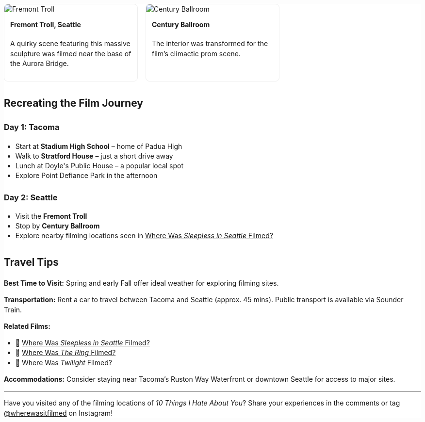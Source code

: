 <div style="display: grid; grid-template-columns: repeat(auto-fill, minmax(250px, 1fr)); gap: 16px; margin: 30px 0;">
  <div style="border: 1px solid #eee; border-radius: 8px; overflow: hidden;">
    <img src="https://i.pinimg.com/736x/ae/8d/c9/ae8dc9f795d1403b92ed2e2ed509507e.jpg" alt="Fremont Troll" style="width: 100%; height: 180px; object-fit: cover;" />
    <div style="padding: 12px;">
      <h4 style="margin-top: 0;">Fremont Troll, Seattle</h4>
      <p>A quirky scene featuring this massive sculpture was filmed near the base of the Aurora Bridge.</p>
    </div>
  </div>
  <div style="border: 1px solid #eee; border-radius: 8px; overflow: hidden;">
    <img src="https://encrypted-tbn0.gstatic.com/images?q=tbn:ANd9GcTG9m1l_HSBzfjp9bVyK36gdqL5zxoKA2yEWw&s" alt="Century Ballroom" style="width: 100%; height: 180px; object-fit: cover;" />
    <div style="padding: 12px;">
      <h4 style="margin-top: 0;">Century Ballroom</h4>
      <p>The interior was transformed for the film’s climactic prom scene.</p>
    </div>
  </div>
</div>

## Recreating the Film Journey

### Day 1: Tacoma

- Start at **Stadium High School** – home of Padua High  
- Walk to **Stratford House** – just a short drive away  
- Lunch at [Doyle's Public House](https://doylespublichouse.com/) – a popular local spot  
- Explore Point Defiance Park in the afternoon  

### Day 2: Seattle

- Visit the **Fremont Troll**  
- Stop by **Century Ballroom**  
- Explore nearby filming locations seen in [Where Was *Sleepless in Seattle* Filmed?](/films/where-was-sleepless-in-seattle-filmed)

## Travel Tips

**Best Time to Visit:** Spring and early Fall offer ideal weather for exploring filming sites.

**Transportation:** Rent a car to travel between Tacoma and Seattle (approx. 45 mins). Public transport is available via Sounder Train.

**Related Films:**  
- 🔗 [Where Was *Sleepless in Seattle* Filmed?](/films/where-was-sleepless-in-seattle-filmed)  
- 🔗 [Where Was *The Ring* Filmed?](/films/where-was-the-ring-filmed)  
- 🔗 [Where Was *Twilight* Filmed?](/films/where-was-twilight-filmed)

**Accommodations:** Consider staying near Tacoma’s Ruston Way Waterfront or downtown Seattle for access to major sites.

---

Have you visited any of the filming locations of *10 Things I Hate About You*? Share your experiences in the comments or tag [@wherewasitfilmed](https://www.instagram.com/wherewasitfilmed) on Instagram!
